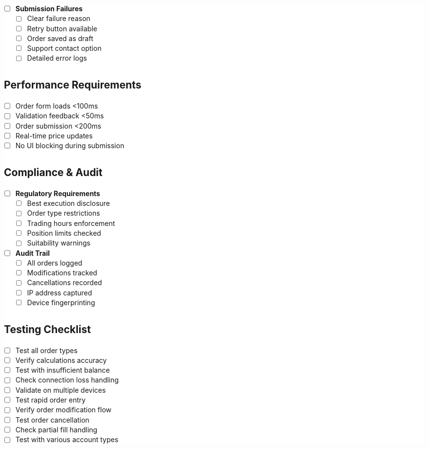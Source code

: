 - [ ] **Submission Failures**
  - [ ] Clear failure reason
  - [ ] Retry button available
  - [ ] Order saved as draft
  - [ ] Support contact option
  - [ ] Detailed error logs

## Performance Requirements
- [ ] Order form loads <100ms
- [ ] Validation feedback <50ms
- [ ] Order submission <200ms
- [ ] Real-time price updates
- [ ] No UI blocking during submission

## Compliance & Audit
- [ ] **Regulatory Requirements**
  - [ ] Best execution disclosure
  - [ ] Order type restrictions
  - [ ] Trading hours enforcement
  - [ ] Position limits checked
  - [ ] Suitability warnings

- [ ] **Audit Trail**
  - [ ] All orders logged
  - [ ] Modifications tracked
  - [ ] Cancellations recorded
  - [ ] IP address captured
  - [ ] Device fingerprinting

## Testing Checklist
- [ ] Test all order types
- [ ] Verify calculations accuracy
- [ ] Test with insufficient balance
- [ ] Check connection loss handling
- [ ] Validate on multiple devices
- [ ] Test rapid order entry
- [ ] Verify order modification flow
- [ ] Test order cancellation
- [ ] Check partial fill handling
- [ ] Test with various account types